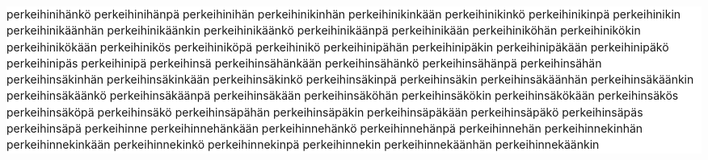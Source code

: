 perkeihinihänkö
perkeihinihänpä
perkeihinihän
perkeihinikinhän
perkeihinikinkään
perkeihinikinkö
perkeihinikinpä
perkeihinikin
perkeihinikäänhän
perkeihinikäänkin
perkeihinikäänkö
perkeihinikäänpä
perkeihinikään
perkeihiniköhän
perkeihinikökin
perkeihinikökään
perkeihinikös
perkeihiniköpä
perkeihinikö
perkeihinipähän
perkeihinipäkin
perkeihinipäkään
perkeihinipäkö
perkeihinipäs
perkeihinipä
perkeihinsä
perkeihinsähänkään
perkeihinsähänkö
perkeihinsähänpä
perkeihinsähän
perkeihinsäkinhän
perkeihinsäkinkään
perkeihinsäkinkö
perkeihinsäkinpä
perkeihinsäkin
perkeihinsäkäänhän
perkeihinsäkäänkin
perkeihinsäkäänkö
perkeihinsäkäänpä
perkeihinsäkään
perkeihinsäköhän
perkeihinsäkökin
perkeihinsäkökään
perkeihinsäkös
perkeihinsäköpä
perkeihinsäkö
perkeihinsäpähän
perkeihinsäpäkin
perkeihinsäpäkään
perkeihinsäpäkö
perkeihinsäpäs
perkeihinsäpä
perkeihinne
perkeihinnehänkään
perkeihinnehänkö
perkeihinnehänpä
perkeihinnehän
perkeihinnekinhän
perkeihinnekinkään
perkeihinnekinkö
perkeihinnekinpä
perkeihinnekin
perkeihinnekäänhän
perkeihinnekäänkin
